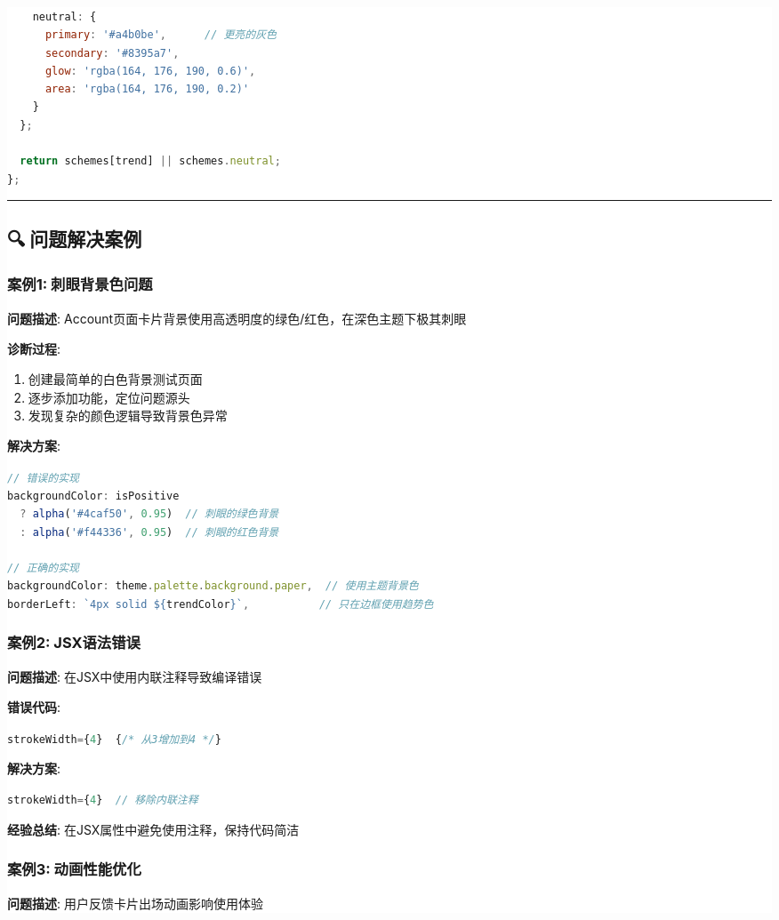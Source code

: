 ```javascript
    neutral: {
      primary: '#a4b0be',      // 更亮的灰色
      secondary: '#8395a7',
      glow: 'rgba(164, 176, 190, 0.6)',
      area: 'rgba(164, 176, 190, 0.2)'
    }
  };

  return schemes[trend] || schemes.neutral;
};
```

---

## 🔍 **问题解决案例**

### **案例1: 刺眼背景色问题**
**问题描述**: Account页面卡片背景使用高透明度的绿色/红色，在深色主题下极其刺眼

**诊断过程**:
1. 创建最简单的白色背景测试页面
2. 逐步添加功能，定位问题源头
3. 发现复杂的颜色逻辑导致背景色异常

**解决方案**:
```javascript
// 错误的实现
backgroundColor: isPositive
  ? alpha('#4caf50', 0.95)  // 刺眼的绿色背景
  : alpha('#f44336', 0.95)  // 刺眼的红色背景

// 正确的实现
backgroundColor: theme.palette.background.paper,  // 使用主题背景色
borderLeft: `4px solid ${trendColor}`,           // 只在边框使用趋势色
```

### **案例2: JSX语法错误**
**问题描述**: 在JSX中使用内联注释导致编译错误

**错误代码**:
```javascript
strokeWidth={4}  {/* 从3增加到4 */}
```

**解决方案**:
```javascript
strokeWidth={4}  // 移除内联注释
```

**经验总结**: 在JSX属性中避免使用注释，保持代码简洁

### **案例3: 动画性能优化**
**问题描述**: 用户反馈卡片出场动画影响使用体验
